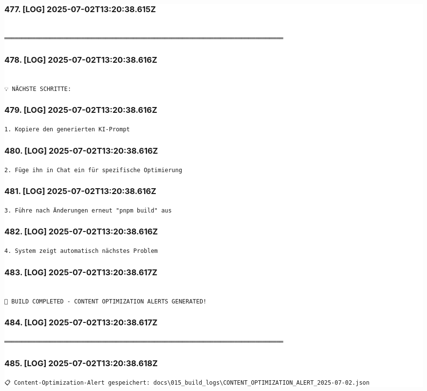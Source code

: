 ### 477. [LOG] 2025-07-02T13:20:38.615Z

```

════════════════════════════════════════════════════════════════════════════════
```

### 478. [LOG] 2025-07-02T13:20:38.616Z

```

💡 NÄCHSTE SCHRITTE:
```

### 479. [LOG] 2025-07-02T13:20:38.616Z

```
1. Kopiere den generierten KI-Prompt
```

### 480. [LOG] 2025-07-02T13:20:38.616Z

```
2. Füge ihn in Chat ein für spezifische Optimierung
```

### 481. [LOG] 2025-07-02T13:20:38.616Z

```
3. Führe nach Änderungen erneut "pnpm build" aus
```

### 482. [LOG] 2025-07-02T13:20:38.616Z

```
4. System zeigt automatisch nächstes Problem
```

### 483. [LOG] 2025-07-02T13:20:38.617Z

```

🚨 BUILD COMPLETED - CONTENT OPTIMIZATION ALERTS GENERATED!
```

### 484. [LOG] 2025-07-02T13:20:38.617Z

```
════════════════════════════════════════════════════════════════════════════════
```

### 485. [LOG] 2025-07-02T13:20:38.618Z

```
📋 Content-Optimization-Alert gespeichert: docs\015_build_logs\CONTENT_OPTIMIZATION_ALERT_2025-07-02.json
```
